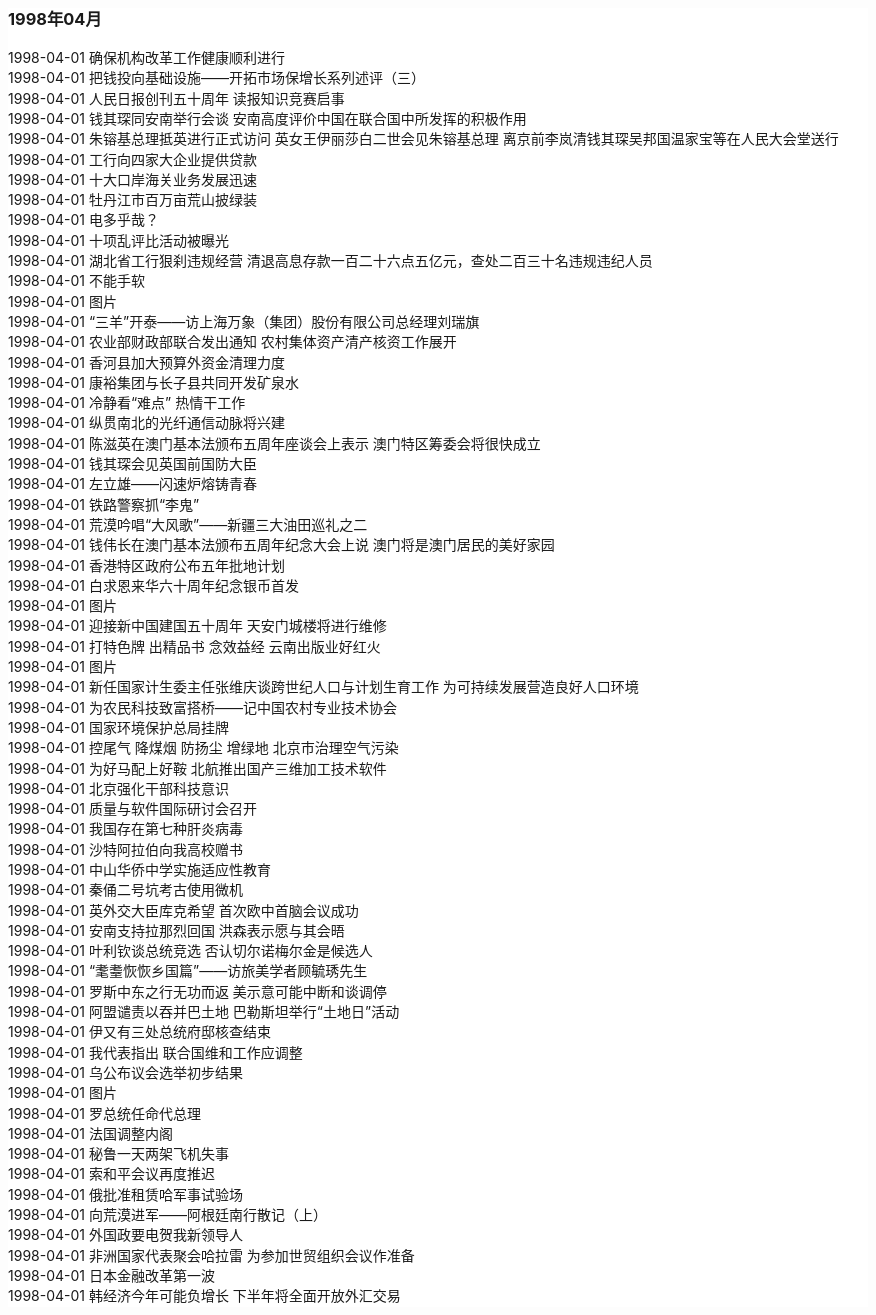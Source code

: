 ### 1998年04月  
1998-04-01 确保机构改革工作健康顺利进行  
1998-04-01 把钱投向基础设施——开拓市场保增长系列述评（三）  
1998-04-01 人民日报创刊五十周年  读报知识竞赛启事  
1998-04-01 钱其琛同安南举行会谈  安南高度评价中国在联合国中所发挥的积极作用  
1998-04-01 朱镕基总理抵英进行正式访问  英女王伊丽莎白二世会见朱镕基总理  离京前李岚清钱其琛吴邦国温家宝等在人民大会堂送行  
1998-04-01 工行向四家大企业提供贷款  
1998-04-01 十大口岸海关业务发展迅速  
1998-04-01 牡丹江市百万亩荒山披绿装  
1998-04-01 电多乎哉？  
1998-04-01 十项乱评比活动被曝光  
1998-04-01 湖北省工行狠刹违规经营  清退高息存款一百二十六点五亿元，查处二百三十名违规违纪人员  
1998-04-01 不能手软  
1998-04-01 图片  
1998-04-01 “三羊”开泰——访上海万象（集团）股份有限公司总经理刘瑞旗  
1998-04-01 农业部财政部联合发出通知  农村集体资产清产核资工作展开  
1998-04-01 香河县加大预算外资金清理力度  
1998-04-01 康裕集团与长子县共同开发矿泉水  
1998-04-01 冷静看“难点”  热情干工作  
1998-04-01 纵贯南北的光纤通信动脉将兴建  
1998-04-01 陈滋英在澳门基本法颁布五周年座谈会上表示  澳门特区筹委会将很快成立  
1998-04-01 钱其琛会见英国前国防大臣  
1998-04-01 左立雄——闪速炉熔铸青春  
1998-04-01 铁路警察抓“李鬼”  
1998-04-01 荒漠吟唱“大风歌”——新疆三大油田巡礼之二  
1998-04-01 钱伟长在澳门基本法颁布五周年纪念大会上说  澳门将是澳门居民的美好家园  
1998-04-01 香港特区政府公布五年批地计划  
1998-04-01 白求恩来华六十周年纪念银币首发  
1998-04-01 图片  
1998-04-01 迎接新中国建国五十周年  天安门城楼将进行维修  
1998-04-01 打特色牌  出精品书  念效益经  云南出版业好红火  
1998-04-01 图片  
1998-04-01 新任国家计生委主任张维庆谈跨世纪人口与计划生育工作  为可持续发展营造良好人口环境  
1998-04-01 为农民科技致富搭桥——记中国农村专业技术协会  
1998-04-01 国家环境保护总局挂牌  
1998-04-01 控尾气  降煤烟  防扬尘  增绿地  北京市治理空气污染  
1998-04-01 为好马配上好鞍  北航推出国产三维加工技术软件  
1998-04-01 北京强化干部科技意识  
1998-04-01 质量与软件国际研讨会召开  
1998-04-01 我国存在第七种肝炎病毒  
1998-04-01 沙特阿拉伯向我高校赠书  
1998-04-01 中山华侨中学实施适应性教育  
1998-04-01 秦俑二号坑考古使用微机  
1998-04-01 英外交大臣库克希望  首次欧中首脑会议成功  
1998-04-01 安南支持拉那烈回国  洪森表示愿与其会晤  
1998-04-01 叶利钦谈总统竞选  否认切尔诺梅尔金是候选人  
1998-04-01 “耄耋恢恢乡国篇”——访旅美学者顾毓琇先生  
1998-04-01 罗斯中东之行无功而返  美示意可能中断和谈调停  
1998-04-01 阿盟谴责以吞并巴土地  巴勒斯坦举行“土地日”活动  
1998-04-01 伊又有三处总统府邸核查结束  
1998-04-01 我代表指出  联合国维和工作应调整  
1998-04-01 乌公布议会选举初步结果  
1998-04-01 图片  
1998-04-01 罗总统任命代总理  
1998-04-01 法国调整内阁  
1998-04-01 秘鲁一天两架飞机失事  
1998-04-01 索和平会议再度推迟  
1998-04-01 俄批准租赁哈军事试验场  
1998-04-01 向荒漠进军——阿根廷南行散记（上）  
1998-04-01 外国政要电贺我新领导人  
1998-04-01 非洲国家代表聚会哈拉雷  为参加世贸组织会议作准备  
1998-04-01 日本金融改革第一波  
1998-04-01 韩经济今年可能负增长  下半年将全面开放外汇交易  